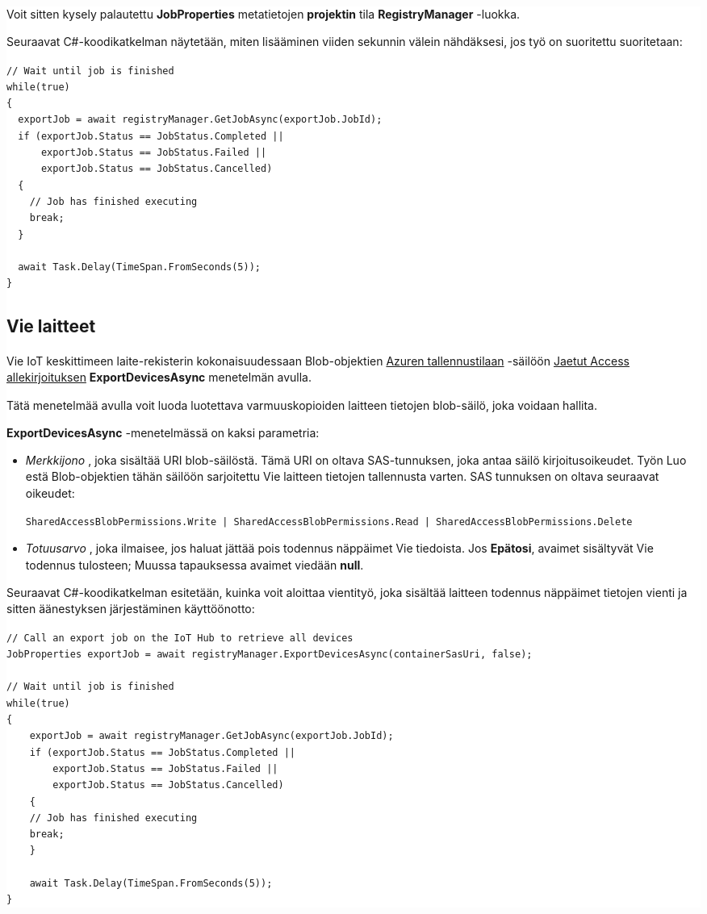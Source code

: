 Voit sitten kysely palautettu **JobProperties** metatietojen **projektin** tila **RegistryManager** -luokka.

Seuraavat C#-koodikatkelman näytetään, miten lisääminen viiden sekunnin välein nähdäksesi, jos työ on suoritettu suoritetaan:

```
// Wait until job is finished
while(true)
{
  exportJob = await registryManager.GetJobAsync(exportJob.JobId);
  if (exportJob.Status == JobStatus.Completed || 
      exportJob.Status == JobStatus.Failed ||
      exportJob.Status == JobStatus.Cancelled)
  {
    // Job has finished executing
    break;
  }

  await Task.Delay(TimeSpan.FromSeconds(5));
}
```

## <a name="export-devices"></a>Vie laitteet

Vie IoT keskittimeen laite-rekisterin kokonaisuudessaan Blob-objektien [Azuren tallennustilaan](https://azure.microsoft.com/documentation/services/storage/) -säilöön [Jaetut Access allekirjoituksen](https://msdn.microsoft.com/library/ee395415.aspx) **ExportDevicesAsync** menetelmän avulla.

Tätä menetelmää avulla voit luoda luotettava varmuuskopioiden laitteen tietojen blob-säilö, joka voidaan hallita.

**ExportDevicesAsync** -menetelmässä on kaksi parametria:

*  *Merkkijono* , joka sisältää URI blob-säilöstä. Tämä URI on oltava SAS-tunnuksen, joka antaa säilö kirjoitusoikeudet. Työn Luo estä Blob-objektien tähän säilöön sarjoitettu Vie laitteen tietojen tallennusta varten. SAS tunnuksen on oltava seuraavat oikeudet:
    
    ```
    SharedAccessBlobPermissions.Write | SharedAccessBlobPermissions.Read | SharedAccessBlobPermissions.Delete
    ```

*  *Totuusarvo* , joka ilmaisee, jos haluat jättää pois todennus näppäimet Vie tiedoista. Jos **Epätosi**, avaimet sisältyvät Vie todennus tulosteen; Muussa tapauksessa avaimet viedään **null**.

Seuraavat C#-koodikatkelman esitetään, kuinka voit aloittaa vientityö, joka sisältää laitteen todennus näppäimet tietojen vienti ja sitten äänestyksen järjestäminen käyttöönotto:

```
// Call an export job on the IoT Hub to retrieve all devices
JobProperties exportJob = await registryManager.ExportDevicesAsync(containerSasUri, false);

// Wait until job is finished
while(true)
{
    exportJob = await registryManager.GetJobAsync(exportJob.JobId);
    if (exportJob.Status == JobStatus.Completed || 
        exportJob.Status == JobStatus.Failed ||
        exportJob.Status == JobStatus.Cancelled)
    {
    // Job has finished executing
    break;
    }

    await Task.Delay(TimeSpan.FromSeconds(5));
}
```
